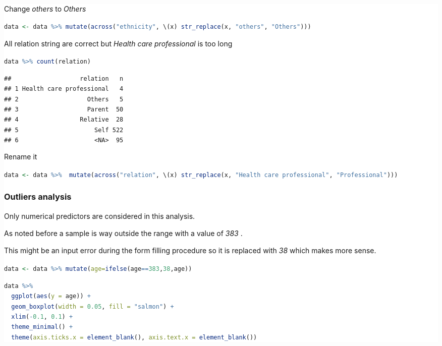 Change *others* to *Others*

``` r
data <- data %>% mutate(across("ethnicity", \(x) str_replace(x, "others", "Others")))
```

All relation string are correct but *Health care professional* is too
long

``` r
data %>% count(relation)
```

    ##                   relation   n
    ## 1 Health care professional   4
    ## 2                   Others   5
    ## 3                   Parent  50
    ## 4                 Relative  28
    ## 5                     Self 522
    ## 6                     <NA>  95

Rename it

``` r
data <- data %>%  mutate(across("relation", \(x) str_replace(x, "Health care professional", "Professional")))
```

### Outliers analysis

Only numerical predictors are considered in this analysis.

As noted before a sample is way outside the range with a value of *383*
.

This might be an input error during the form filling procedure so it is
replaced with *38* which makes more sense.

``` r
data <- data %>% mutate(age=ifelse(age==383,38,age))
```

``` r
data %>% 
  ggplot(aes(y = age)) + 
  geom_boxplot(width = 0.05, fill = "salmon") + 
  xlim(-0.1, 0.1) + 
  theme_minimal() + 
  theme(axis.ticks.x = element_blank(), axis.text.x = element_blank())
```
